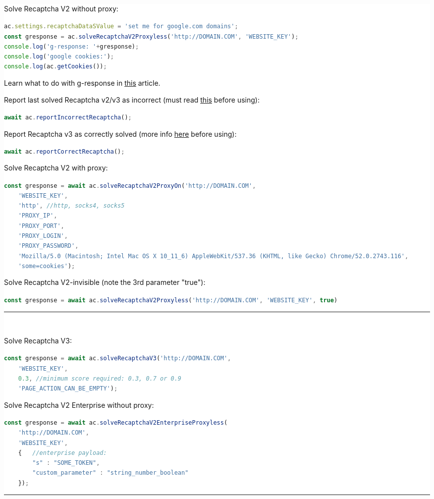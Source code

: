 Solve Recaptcha V2 without proxy:
```javascript
ac.settings.recaptchaDataSValue = 'set me for google.com domains';
const gresponse = ac.solveRecaptchaV2Proxyless('http://DOMAIN.COM', 'WEBSITE_KEY');
console.log('g-response: '+gresponse);
console.log('google cookies:');
console.log(ac.getCookies());
```
Learn what to do with g-response in [this](https://anti-captcha.com/apidoc/articles/how-to-use-g-response) article.


Report last solved Recaptcha v2/v3 as incorrect (must read [this](https://anti-captcha.com/apidoc/methods/reportIncorrectRecaptcha) before using):
```javascript
await ac.reportIncorrectRecaptcha();
```

Report Recaptcha v3 as correctly solved (more info [here](https://anti-captcha.com/apidoc/methods/reportCorrectRecaptcha) before using):
```javascript
await ac.reportCorrectRecaptcha();
```




Solve Recaptcha V2 with proxy:
```javascript
const gresponse = await ac.solveRecaptchaV2ProxyOn('http://DOMAIN.COM',
    'WEBSITE_KEY',
    'http', //http, socks4, socks5
    'PROXY_IP',
    'PROXY_PORT',
    'PROXY_LOGIN',
    'PROXY_PASSWORD',
    'Mozilla/5.0 (Macintosh; Intel Mac OS X 10_11_6) AppleWebKit/537.36 (KHTML, like Gecko) Chrome/52.0.2743.116',
    'some=cookies');
```
Solve Recaptcha V2-invisible (note the 3rd parameter "true"):
```javascript
const gresponse = await ac.solveRecaptchaV2Proxyless('http://DOMAIN.COM', 'WEBSITE_KEY', true)
```
---

&nbsp;

Solve Recaptcha V3:
```javascript
const gresponse = await ac.solveRecaptchaV3('http://DOMAIN.COM',
    'WEBSITE_KEY',
    0.3, //minimum score required: 0.3, 0.7 or 0.9
    'PAGE_ACTION_CAN_BE_EMPTY');
```

Solve Recaptcha V2 Enterprise without proxy:
```javascript
const gresponse = await ac.solveRecaptchaV2EnterpriseProxyless(
    'http://DOMAIN.COM', 
    'WEBSITE_KEY', 
    {   //enterprise payload:
        "s" : "SOME_TOKEN",
        "custom_parameter" : "string_number_boolean" 
    });
```
---
